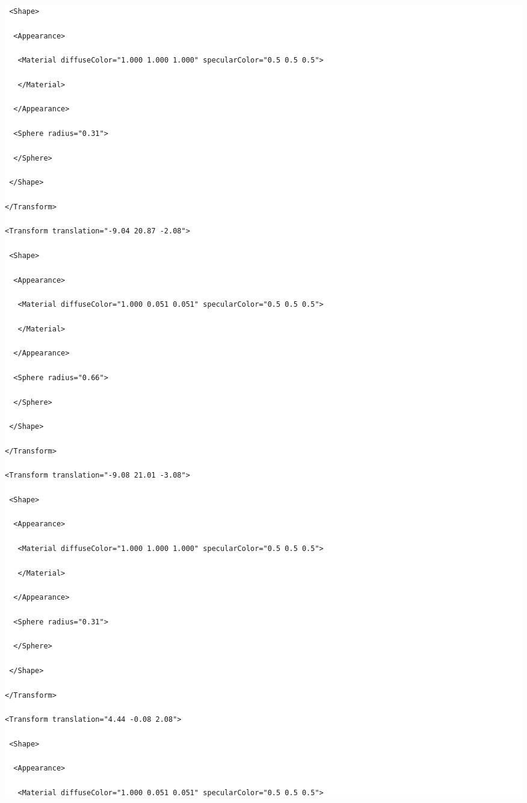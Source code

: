      <Shape>

      <Appearance>

       <Material diffuseColor="1.000 1.000 1.000" specularColor="0.5 0.5 0.5">

       </Material>

      </Appearance>

      <Sphere radius="0.31">

      </Sphere>

     </Shape>

    </Transform>

    <Transform translation="-9.04 20.87 -2.08">

     <Shape>

      <Appearance>

       <Material diffuseColor="1.000 0.051 0.051" specularColor="0.5 0.5 0.5">

       </Material>

      </Appearance>

      <Sphere radius="0.66">

      </Sphere>

     </Shape>

    </Transform>

    <Transform translation="-9.08 21.01 -3.08">

     <Shape>

      <Appearance>

       <Material diffuseColor="1.000 1.000 1.000" specularColor="0.5 0.5 0.5">

       </Material>

      </Appearance>

      <Sphere radius="0.31">

      </Sphere>

     </Shape>

    </Transform>

    <Transform translation="4.44 -0.08 2.08">

     <Shape>

      <Appearance>

       <Material diffuseColor="1.000 0.051 0.051" specularColor="0.5 0.5 0.5">
